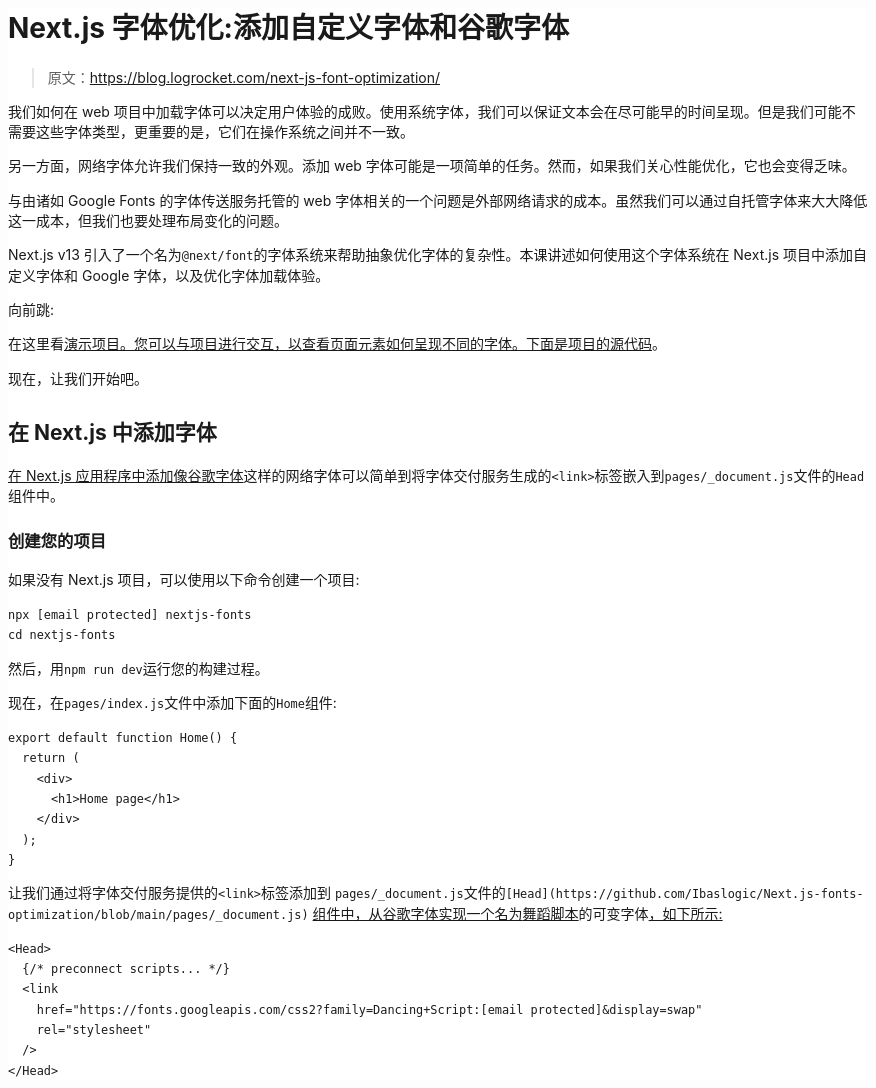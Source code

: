 # Next.js 字体优化:添加自定义字体和谷歌字体

> 原文：<https://blog.logrocket.com/next-js-font-optimization/>

我们如何在 web 项目中加载字体可以决定用户体验的成败。使用系统字体，我们可以保证文本会在尽可能早的时间呈现。但是我们可能不需要这些字体类型，更重要的是，它们在操作系统之间并不一致。

另一方面，网络字体允许我们保持一致的外观。添加 web 字体可能是一项简单的任务。然而，如果我们关心性能优化，它也会变得乏味。

与由诸如 Google Fonts 的字体传送服务托管的 web 字体相关的一个问题是外部网络请求的成本。虽然我们可以通过自托管字体来大大降低这一成本，但我们也要处理布局变化的问题。

Next.js v13 引入了一个名为`@next/font`的字体系统来帮助抽象优化字体的复杂性。本课讲述如何使用这个字体系统在 Next.js 项目中添加自定义字体和 Google 字体，以及优化字体加载体验。

向前跳:

在这里看[演示项目。您可以与项目进行交互，以查看页面元素如何呈现不同的字体。下面是](https://next-js-fonts-optimization.vercel.app/)[项目的源代码](https://github.com/Ibaslogic/Next.js-fonts-optimization)。

现在，让我们开始吧。

## 在 Next.js 中添加字体

[在 Next.js 应用程序中添加像谷歌字体](https://blog.logrocket.com/how-to-use-web-fonts-css/)这样的网络字体可以简单到将字体交付服务生成的`<link>`标签嵌入到`pages/_document.js`文件的`Head`组件中。

### 创建您的项目

如果没有 Next.js 项目，可以使用以下命令创建一个项目:

```
npx [email protected] nextjs-fonts 
cd nextjs-fonts

```

然后，用`npm run dev`运行您的构建过程。

现在，在`pages/index.js`文件中添加下面的`Home`组件:

```
export default function Home() {
  return (
    <div>
      <h1>Home page</h1>
    </div>
  );
}

```

让我们通过将字体交付服务提供的`<link>`标签添加到 `pages/_document.js`文件的`[Head](https://github.com/Ibaslogic/Next.js-fonts-optimization/blob/main/pages/_document.js)` [组件中，从谷歌字体实现一个名为](https://github.com/Ibaslogic/Next.js-fonts-optimization/blob/main/pages/_document.js)[舞蹈脚本](https://fonts.google.com/specimen/Dancing+Script?query=danc&vfonly=true)的可变字体[，如下所示:](https://fonts.google.com/knowledge/glossary/variable_fonts)

```
<Head>
  {/* preconnect scripts... */}
  <link
    href="https://fonts.googleapis.com/css2?family=Dancing+Script:[email protected]&display=swap"
    rel="stylesheet"
  />
</Head>

```
